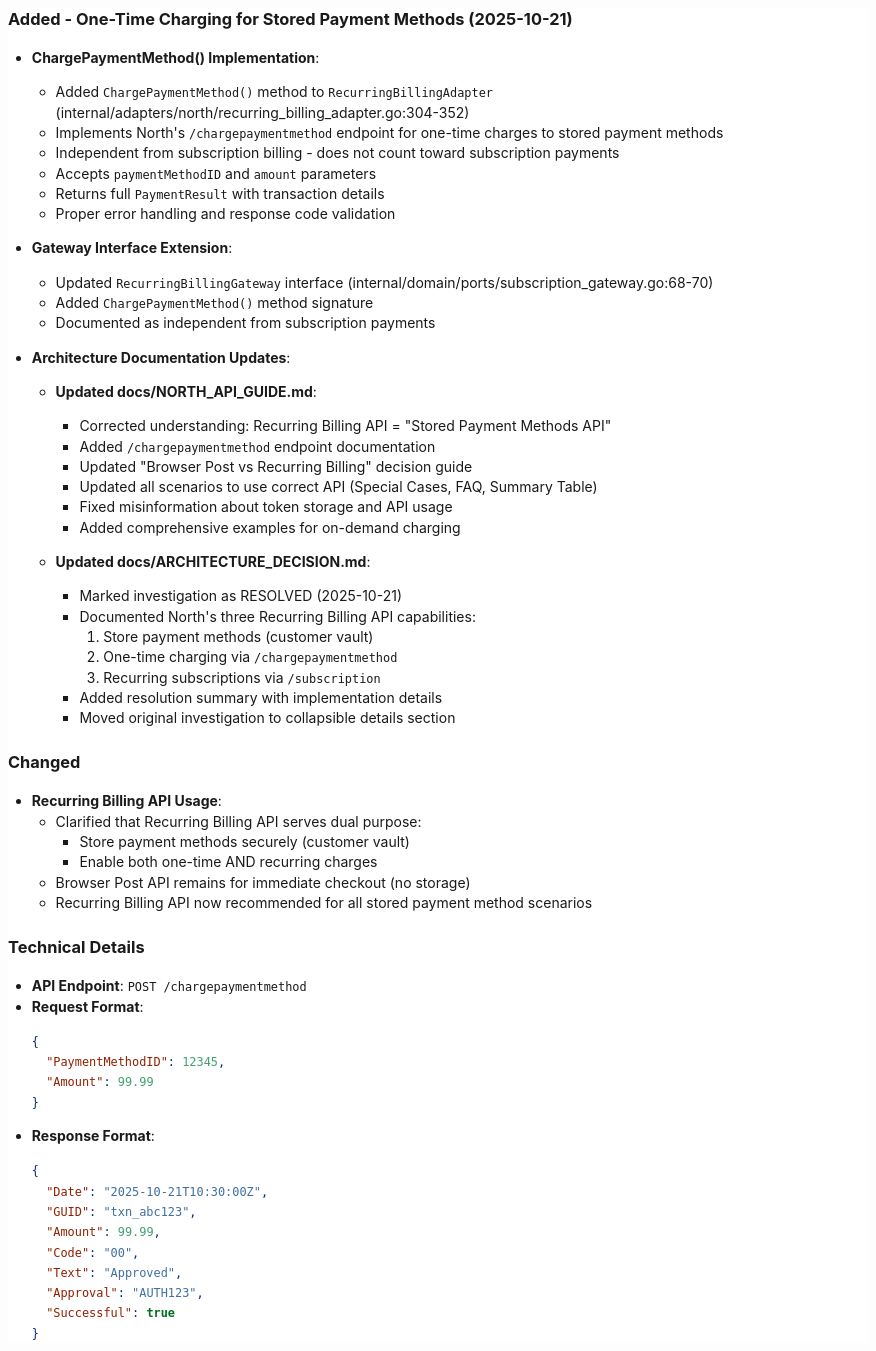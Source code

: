 
### Added - One-Time Charging for Stored Payment Methods (2025-10-21)

- **ChargePaymentMethod() Implementation**:
  - Added `ChargePaymentMethod()` method to `RecurringBillingAdapter` (internal/adapters/north/recurring_billing_adapter.go:304-352)
  - Implements North's `/chargepaymentmethod` endpoint for one-time charges to stored payment methods
  - Independent from subscription billing - does not count toward subscription payments
  - Accepts `paymentMethodID` and `amount` parameters
  - Returns full `PaymentResult` with transaction details
  - Proper error handling and response code validation

- **Gateway Interface Extension**:
  - Updated `RecurringBillingGateway` interface (internal/domain/ports/subscription_gateway.go:68-70)
  - Added `ChargePaymentMethod()` method signature
  - Documented as independent from subscription payments

- **Architecture Documentation Updates**:
  - **Updated docs/NORTH_API_GUIDE.md**:
    - Corrected understanding: Recurring Billing API = "Stored Payment Methods API"
    - Added `/chargepaymentmethod` endpoint documentation
    - Updated "Browser Post vs Recurring Billing" decision guide
    - Updated all scenarios to use correct API (Special Cases, FAQ, Summary Table)
    - Fixed misinformation about token storage and API usage
    - Added comprehensive examples for on-demand charging

  - **Updated docs/ARCHITECTURE_DECISION.md**:
    - Marked investigation as RESOLVED (2025-10-21)
    - Documented North's three Recurring Billing API capabilities:
      1. Store payment methods (customer vault)
      2. One-time charging via `/chargepaymentmethod`
      3. Recurring subscriptions via `/subscription`
    - Added resolution summary with implementation details
    - Moved original investigation to collapsible details section

### Changed

- **Recurring Billing API Usage**:
  - Clarified that Recurring Billing API serves dual purpose:
    - Store payment methods securely (customer vault)
    - Enable both one-time AND recurring charges
  - Browser Post API remains for immediate checkout (no storage)
  - Recurring Billing API now recommended for all stored payment method scenarios

### Technical Details

- **API Endpoint**: `POST /chargepaymentmethod`
- **Request Format**:
  ```json
  {
    "PaymentMethodID": 12345,
    "Amount": 99.99
  }
  ```
- **Response Format**:
  ```json
  {
    "Date": "2025-10-21T10:30:00Z",
    "GUID": "txn_abc123",
    "Amount": 99.99,
    "Code": "00",
    "Text": "Approved",
    "Approval": "AUTH123",
    "Successful": true
  }
  ```